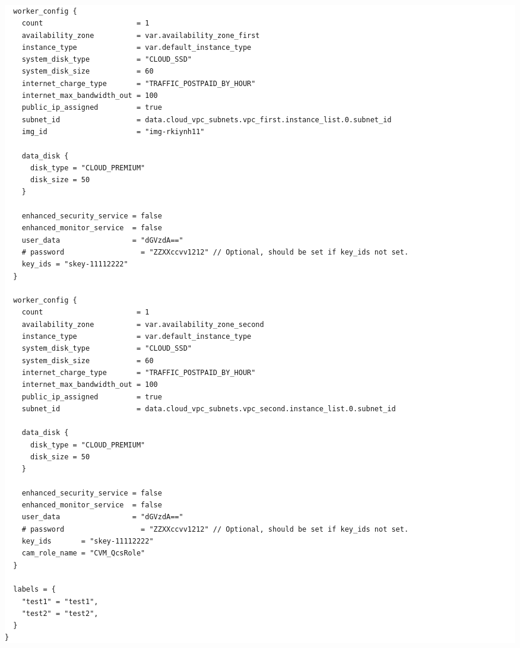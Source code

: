 ```hcl
  worker_config {
    count                      = 1
    availability_zone          = var.availability_zone_first
    instance_type              = var.default_instance_type
    system_disk_type           = "CLOUD_SSD"
    system_disk_size           = 60
    internet_charge_type       = "TRAFFIC_POSTPAID_BY_HOUR"
    internet_max_bandwidth_out = 100
    public_ip_assigned         = true
    subnet_id                  = data.cloud_vpc_subnets.vpc_first.instance_list.0.subnet_id
    img_id                     = "img-rkiynh11"

    data_disk {
      disk_type = "CLOUD_PREMIUM"
      disk_size = 50
    }

    enhanced_security_service = false
    enhanced_monitor_service  = false
    user_data                 = "dGVzdA=="
    # password                  = "ZZXXccvv1212" // Optional, should be set if key_ids not set.
    key_ids = "skey-11112222"
  }

  worker_config {
    count                      = 1
    availability_zone          = var.availability_zone_second
    instance_type              = var.default_instance_type
    system_disk_type           = "CLOUD_SSD"
    system_disk_size           = 60
    internet_charge_type       = "TRAFFIC_POSTPAID_BY_HOUR"
    internet_max_bandwidth_out = 100
    public_ip_assigned         = true
    subnet_id                  = data.cloud_vpc_subnets.vpc_second.instance_list.0.subnet_id

    data_disk {
      disk_type = "CLOUD_PREMIUM"
      disk_size = 50
    }

    enhanced_security_service = false
    enhanced_monitor_service  = false
    user_data                 = "dGVzdA=="
    # password                  = "ZZXXccvv1212" // Optional, should be set if key_ids not set.
    key_ids       = "skey-11112222"
    cam_role_name = "CVM_QcsRole"
  }

  labels = {
    "test1" = "test1",
    "test2" = "test2",
  }
}
```
